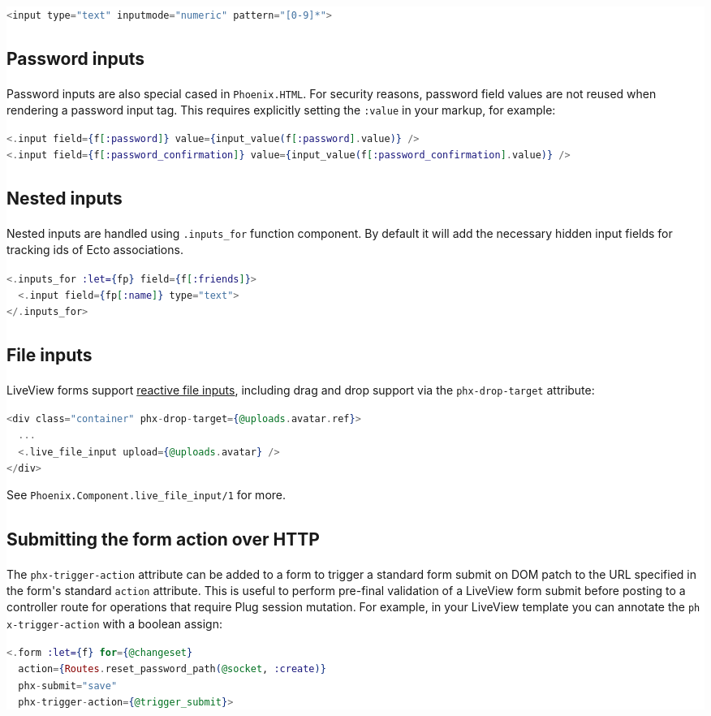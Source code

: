 ```heex
<input type="text" inputmode="numeric" pattern="[0-9]*">
```

## Password inputs

Password inputs are also special cased in `Phoenix.HTML`. For security reasons,
password field values are not reused when rendering a password input tag. This
requires explicitly setting the `:value` in your markup, for example:

```heex
<.input field={f[:password]} value={input_value(f[:password].value)} />
<.input field={f[:password_confirmation]} value={input_value(f[:password_confirmation].value)} />
```

## Nested inputs

Nested inputs are handled using `.inputs_for` function component. By default
it will add the necessary hidden input fields for tracking ids of Ecto associations.

```heex
<.inputs_for :let={fp} field={f[:friends]}>
  <.input field={fp[:name]} type="text">
</.inputs_for>
```

## File inputs

LiveView forms support [reactive file inputs](uploads.md),
including drag and drop support via the `phx-drop-target`
attribute:

```heex
<div class="container" phx-drop-target={@uploads.avatar.ref}>
  ...
  <.live_file_input upload={@uploads.avatar} />
</div>
```

See `Phoenix.Component.live_file_input/1` for more.

## Submitting the form action over HTTP

The `phx-trigger-action` attribute can be added to a form to trigger a standard
form submit on DOM patch to the URL specified in the form's standard `action`
attribute. This is useful to perform pre-final validation of a LiveView form
submit before posting to a controller route for operations that require
Plug session mutation. For example, in your LiveView template you can
annotate the `phx-trigger-action` with a boolean assign:

```heex
<.form :let={f} for={@changeset}
  action={Routes.reset_password_path(@socket, :create)}
  phx-submit="save"
  phx-trigger-action={@trigger_submit}>
```
